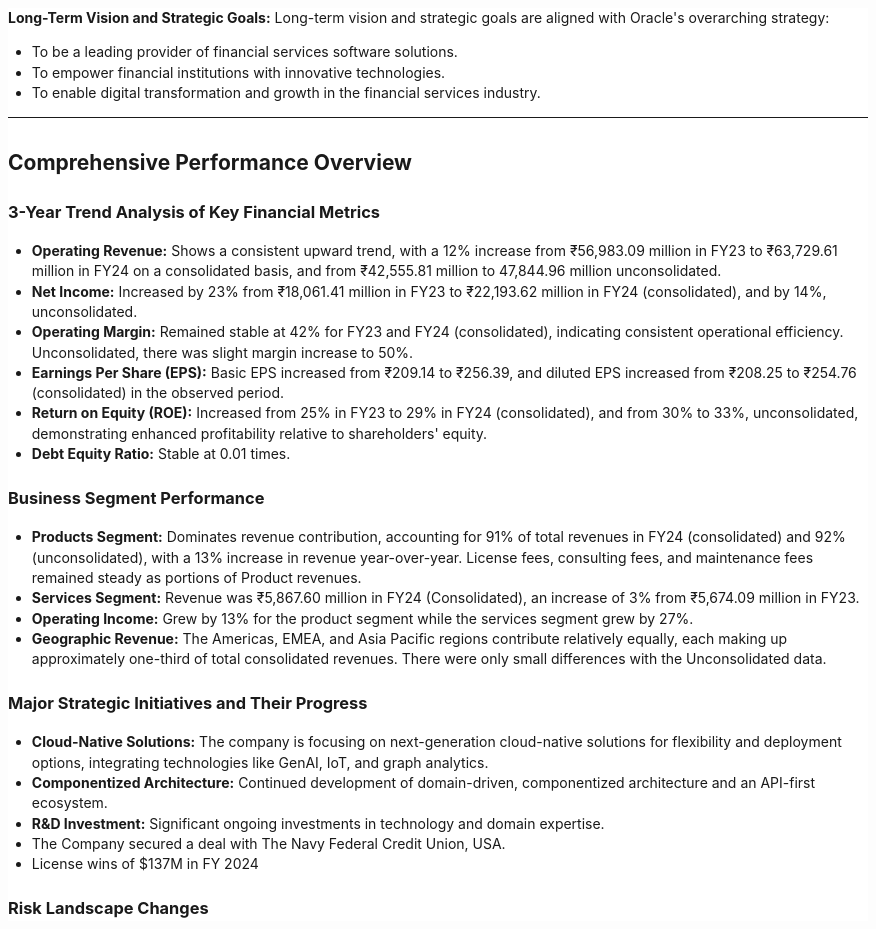 **Long-Term Vision and Strategic Goals:**
Long-term vision and strategic goals are aligned with Oracle's overarching strategy:

*   To be a leading provider of financial services software solutions.
*   To empower financial institutions with innovative technologies.
*   To enable digital transformation and growth in the financial services industry.

---
## Comprehensive Performance Overview

### 3-Year Trend Analysis of Key Financial Metrics

*   **Operating Revenue:** Shows a consistent upward trend, with a 12% increase from ₹56,983.09 million in FY23 to ₹63,729.61 million in FY24 on a consolidated basis, and from ₹42,555.81 million to 47,844.96 million unconsolidated.
*   **Net Income:** Increased by 23% from ₹18,061.41 million in FY23 to ₹22,193.62 million in FY24 (consolidated), and by 14%, unconsolidated.
*   **Operating Margin:** Remained stable at 42% for FY23 and FY24 (consolidated), indicating consistent operational efficiency. Unconsolidated, there was slight margin increase to 50%.
*   **Earnings Per Share (EPS):** Basic EPS increased from ₹209.14 to ₹256.39, and diluted EPS increased from ₹208.25 to ₹254.76 (consolidated) in the observed period.
*   **Return on Equity (ROE):** Increased from 25% in FY23 to 29% in FY24 (consolidated), and from 30% to 33%, unconsolidated, demonstrating enhanced profitability relative to shareholders' equity.
*   **Debt Equity Ratio:** Stable at 0.01 times.

### Business Segment Performance

*   **Products Segment:** Dominates revenue contribution, accounting for 91% of total revenues in FY24 (consolidated) and 92% (unconsolidated), with a 13% increase in revenue year-over-year. License fees, consulting fees, and maintenance fees remained steady as portions of Product revenues.
*   **Services Segment:** Revenue was ₹5,867.60 million in FY24 (Consolidated), an increase of 3% from ₹5,674.09 million in FY23.
*   **Operating Income:** Grew by 13% for the product segment while the services segment grew by 27%.
*   **Geographic Revenue:** The Americas, EMEA, and Asia Pacific regions contribute relatively equally, each making up approximately one-third of total consolidated revenues. There were only small differences with the Unconsolidated data.

### Major Strategic Initiatives and Their Progress

*   **Cloud-Native Solutions:** The company is focusing on next-generation cloud-native solutions for flexibility and deployment options, integrating technologies like GenAI, IoT, and graph analytics.
*   **Componentized Architecture:** Continued development of domain-driven, componentized architecture and an API-first ecosystem.
*   **R&D Investment:** Significant ongoing investments in technology and domain expertise.
*   The Company secured a deal with The Navy Federal Credit Union, USA.
*   License wins of $137M in FY 2024

### Risk Landscape Changes
